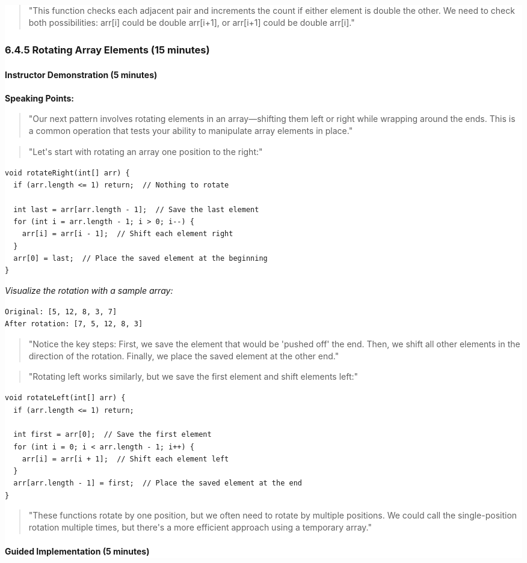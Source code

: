 > "This function checks each adjacent pair and increments the count if either element is double the other. We need to check both possibilities: arr[i] could be double arr[i+1], or arr[i+1] could be double arr[i]."

### 6.4.5 Rotating Array Elements (15 minutes)

#### **Instructor Demonstration** (5 minutes)

**Speaking Points:**
> "Our next pattern involves rotating elements in an array—shifting them left or right while wrapping around the ends. This is a common operation that tests your ability to manipulate array elements in place."

> "Let's start with rotating an array one position to the right:"

```processing
void rotateRight(int[] arr) {
  if (arr.length <= 1) return;  // Nothing to rotate
  
  int last = arr[arr.length - 1];  // Save the last element
  for (int i = arr.length - 1; i > 0; i--) {
    arr[i] = arr[i - 1];  // Shift each element right
  }
  arr[0] = last;  // Place the saved element at the beginning
}
```

*Visualize the rotation with a sample array:*
```
Original: [5, 12, 8, 3, 7]
After rotation: [7, 5, 12, 8, 3]
```

> "Notice the key steps: First, we save the element that would be 'pushed off' the end. Then, we shift all other elements in the direction of the rotation. Finally, we place the saved element at the other end."

> "Rotating left works similarly, but we save the first element and shift elements left:"

```processing
void rotateLeft(int[] arr) {
  if (arr.length <= 1) return;
  
  int first = arr[0];  // Save the first element
  for (int i = 0; i < arr.length - 1; i++) {
    arr[i] = arr[i + 1];  // Shift each element left
  }
  arr[arr.length - 1] = first;  // Place the saved element at the end
}
```

> "These functions rotate by one position, but we often need to rotate by multiple positions. We could call the single-position rotation multiple times, but there's a more efficient approach using a temporary array."

#### **Guided Implementation** (5 minutes)
